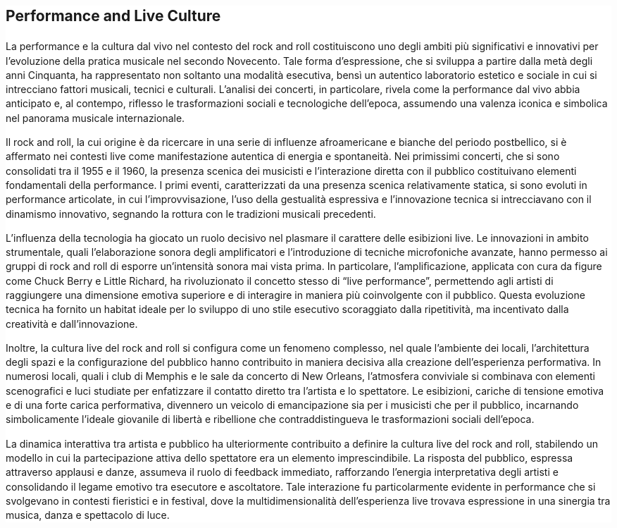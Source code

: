 ## Performance and Live Culture

La performance e la cultura dal vivo nel contesto del rock and roll costituiscono uno degli ambiti
più significativi e innovativi per l’evoluzione della pratica musicale nel secondo Novecento. Tale
forma d’espressione, che si sviluppa a partire dalla metà degli anni Cinquanta, ha rappresentato non
soltanto una modalità esecutiva, bensì un autentico laboratorio estetico e sociale in cui si
intrecciano fattori musicali, tecnici e culturali. L’analisi dei concerti, in particolare, rivela
come la performance dal vivo abbia anticipato e, al contempo, riflesso le trasformazioni sociali e
tecnologiche dell’epoca, assumendo una valenza iconica e simbolica nel panorama musicale
internazionale.

Il rock and roll, la cui origine è da ricercare in una serie di influenze afroamericane e bianche
del periodo postbellico, si è affermato nei contesti live come manifestazione autentica di energia e
spontaneità. Nei primissimi concerti, che si sono consolidati tra il 1955 e il 1960, la presenza
scenica dei musicisti e l’interazione diretta con il pubblico costituivano elementi fondamentali
della performance. I primi eventi, caratterizzati da una presenza scenica relativamente statica, si
sono evoluti in performance articolate, in cui l’improvvisazione, l’uso della gestualità espressiva
e l’innovazione tecnica si intrecciavano con il dinamismo innovativo, segnando la rottura con le
tradizioni musicali precedenti.

L’influenza della tecnologia ha giocato un ruolo decisivo nel plasmare il carattere delle esibizioni
live. Le innovazioni in ambito strumentale, quali l’elaborazione sonora degli amplificatori e
l’introduzione di tecniche microfoniche avanzate, hanno permesso ai gruppi di rock and roll di
esporre un’intensità sonora mai vista prima. In particolare, l’ampliﬁcazione, applicata con cura da
figure come Chuck Berry e Little Richard, ha rivoluzionato il concetto stesso di “live performance”,
permettendo agli artisti di raggiungere una dimensione emotiva superiore e di interagire in maniera
più coinvolgente con il pubblico. Questa evoluzione tecnica ha fornito un habitat ideale per lo
sviluppo di uno stile esecutivo scoraggiato dalla ripetitività, ma incentivato dalla creatività e
dall’innovazione.

Inoltre, la cultura live del rock and roll si configura come un fenomeno complesso, nel quale
l’ambiente dei locali, l’architettura degli spazi e la configurazione del pubblico hanno contribuito
in maniera decisiva alla creazione dell’esperienza performativa. In numerosi locali, quali i club di
Memphis e le sale da concerto di New Orleans, l’atmosfera conviviale si combinava con elementi
scenografici e luci studiate per enfatizzare il contatto diretto tra l’artista e lo spettatore. Le
esibizioni, cariche di tensione emotiva e di una forte carica performativa, divennero un veicolo di
emancipazione sia per i musicisti che per il pubblico, incarnando simbolicamente l’ideale giovanile
di libertà e ribellione che contraddistingueva le trasformazioni sociali dell’epoca.

La dinamica interattiva tra artista e pubblico ha ulteriormente contribuito a definire la cultura
live del rock and roll, stabilendo un modello in cui la partecipazione attiva dello spettatore era
un elemento imprescindibile. La risposta del pubblico, espressa attraverso applausi e danze,
assumeva il ruolo di feedback immediato, rafforzando l’energia interpretativa degli artisti e
consolidando il legame emotivo tra esecutore e ascoltatore. Tale interazione fu particolarmente
evidente in performance che si svolgevano in contesti fieristici e in festival, dove la
multidimensionalità dell’esperienza live trovava espressione in una sinergia tra musica, danza e
spettacolo di luce.
